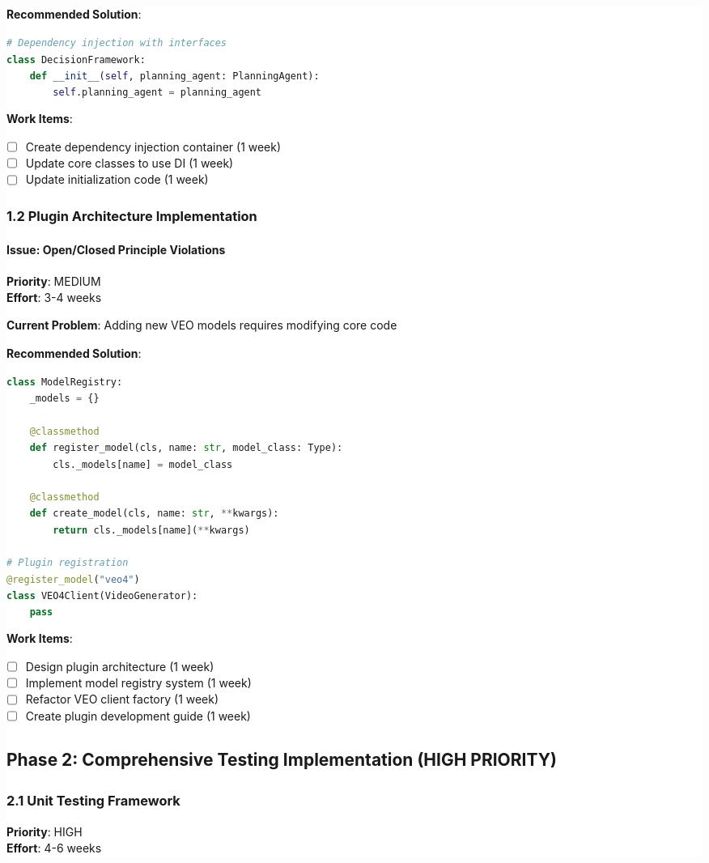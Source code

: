 **Recommended Solution**:
```python
# Dependency injection with interfaces
class DecisionFramework:
    def __init__(self, planning_agent: PlanningAgent):
        self.planning_agent = planning_agent
```

**Work Items**:
- [ ] Create dependency injection container (1 week)
- [ ] Update core classes to use DI (1 week)
- [ ] Update initialization code (1 week)

### 1.2 Plugin Architecture Implementation

#### **Issue**: Open/Closed Principle Violations
**Priority**: MEDIUM  
**Effort**: 3-4 weeks

**Current Problem**: Adding new VEO models requires modifying core code

**Recommended Solution**:
```python
class ModelRegistry:
    _models = {}
    
    @classmethod
    def register_model(cls, name: str, model_class: Type):
        cls._models[name] = model_class
    
    @classmethod
    def create_model(cls, name: str, **kwargs):
        return cls._models[name](**kwargs)

# Plugin registration
@register_model("veo4")
class VEO4Client(VideoGenerator):
    pass
```

**Work Items**:
- [ ] Design plugin architecture (1 week)
- [ ] Implement model registry system (1 week)
- [ ] Refactor VEO client factory (1 week)
- [ ] Create plugin development guide (1 week)

## Phase 2: Comprehensive Testing Implementation (HIGH PRIORITY)

### 2.1 Unit Testing Framework

**Priority**: HIGH  
**Effort**: 4-6 weeks

